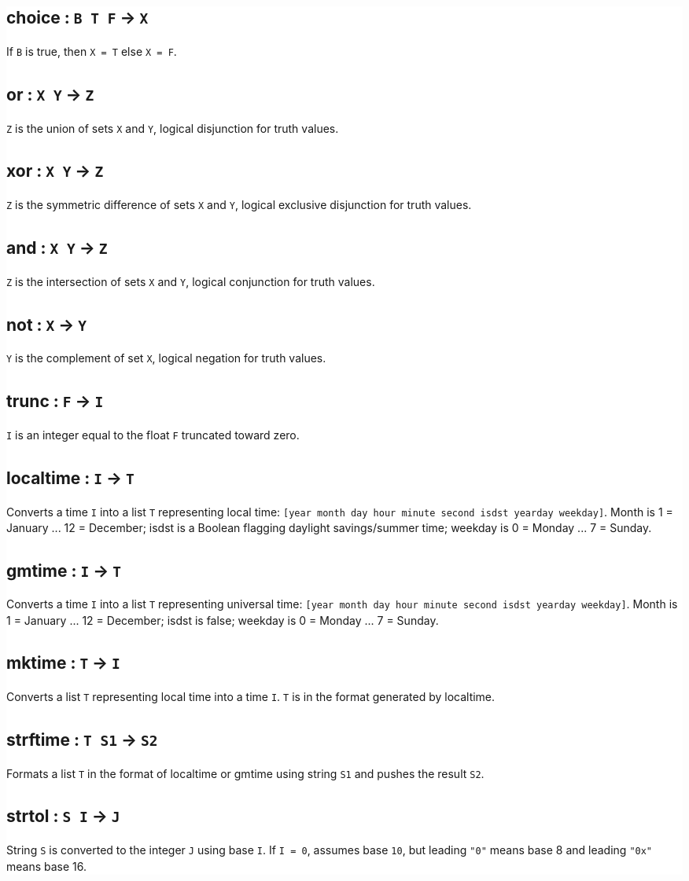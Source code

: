 ## choice      :  `B T F`  ->  `X`
If `B` is true, then `X = T` else `X = F`.

## or      :  `X Y`  ->  `Z`
`Z` is the union of sets `X` and `Y`, logical disjunction for truth values.

## xor      :  `X Y`  ->  `Z`
`Z` is the symmetric difference of sets `X` and `Y`,
logical exclusive disjunction for truth values.

## and      :  `X Y`  ->  `Z`
`Z` is the intersection of sets `X` and `Y`, logical conjunction for truth values.

## not      :  `X`  ->  `Y`
`Y` is the complement of set `X`, logical negation for truth values.

## trunc      :  `F`  ->  `I`
`I` is an integer equal to the float `F` truncated toward zero.

## localtime      :  `I`  ->  `T`
Converts a time `I` into a list `T` representing local time:
`[year month day hour minute second isdst yearday weekday]`.
Month is 1 = January ... 12 = December;
isdst is a Boolean flagging daylight savings/summer time;
weekday is 0 = Monday ... 7 = Sunday.

## gmtime      :  `I`  ->  `T`
Converts a time `I` into a list `T` representing universal time:
`[year month day hour minute second isdst yearday weekday]`.
Month is 1 = January ... 12 = December;
isdst is false; weekday is 0 = Monday ... 7 = Sunday.

## mktime      :  `T`  ->  `I`
Converts a list `T` representing local time into a time `I`.
`T` is in the format generated by localtime.

## strftime      :  `T S1`  ->  `S2`
Formats a list `T` in the format of localtime or gmtime
using string `S1` and pushes the result `S2`.

## strtol      :  `S I`  ->  `J`
String `S` is converted to the integer `J` using base `I`.
If `I = 0`, assumes base `10`,
but leading `"0"` means base 8 and leading `"0x"` means base 16.
